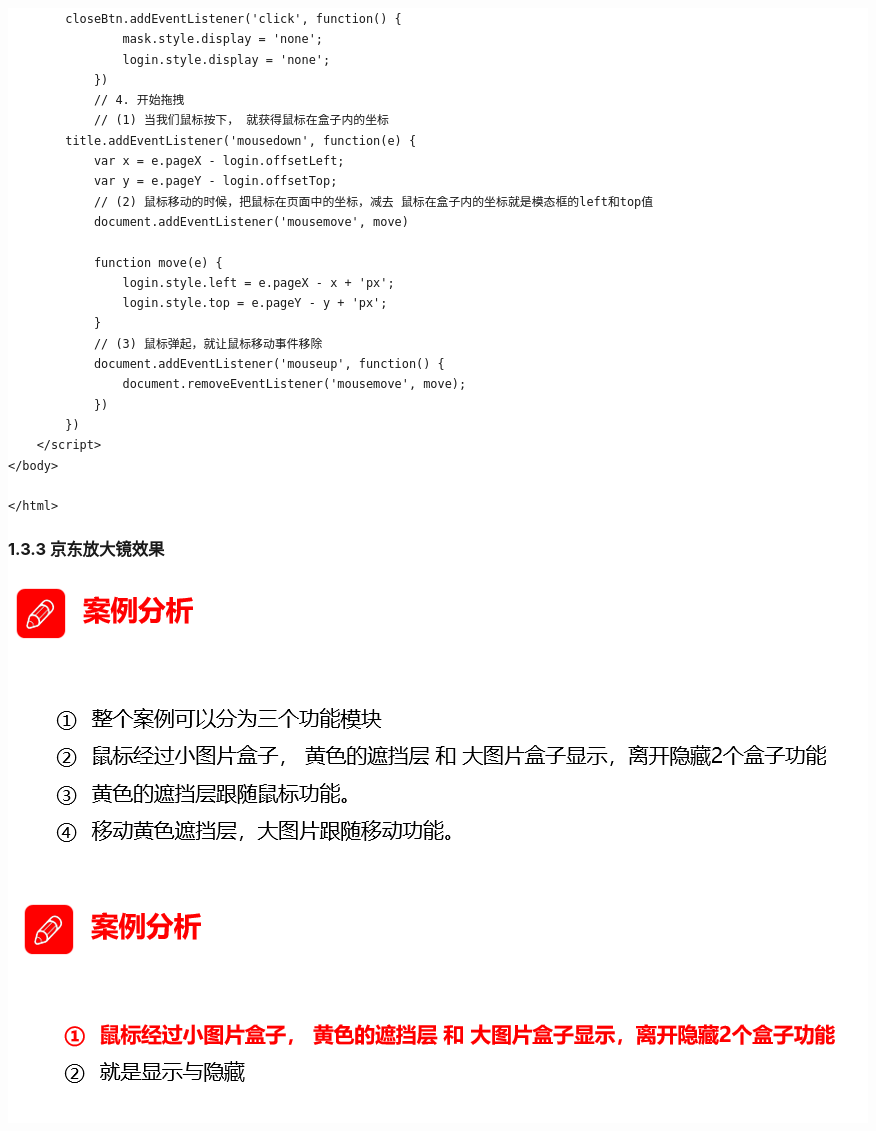 ```
        closeBtn.addEventListener('click', function() {
                mask.style.display = 'none';
                login.style.display = 'none';
            })
            // 4. 开始拖拽
            // (1) 当我们鼠标按下， 就获得鼠标在盒子内的坐标
        title.addEventListener('mousedown', function(e) {
            var x = e.pageX - login.offsetLeft;
            var y = e.pageY - login.offsetTop;
            // (2) 鼠标移动的时候，把鼠标在页面中的坐标，减去 鼠标在盒子内的坐标就是模态框的left和top值
            document.addEventListener('mousemove', move)

            function move(e) {
                login.style.left = e.pageX - x + 'px';
                login.style.top = e.pageY - y + 'px';
            }
            // (3) 鼠标弹起，就让鼠标移动事件移除
            document.addEventListener('mouseup', function() {
                document.removeEventListener('mousemove', move);
            })
        })
    </script>
</body>

</html>
```

### 1.3.3 京东放大镜效果

![image-20220602112623496](../../图片/image-20220602112623496.png)

![image-20220602112645407](../../图片/image-20220602112645407.png)
